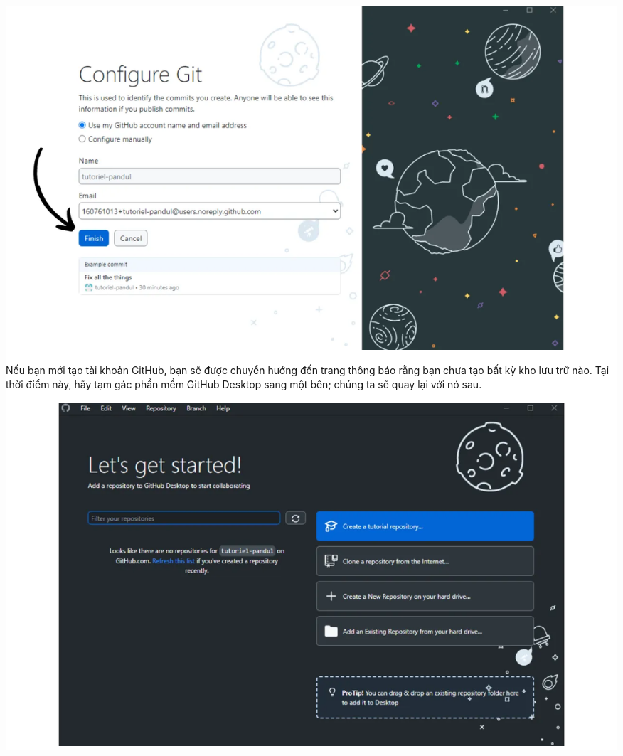 ![github](assets/12.webp)

Nếu bạn mới tạo tài khoản GitHub, bạn sẽ được chuyển hướng đến trang thông báo rằng bạn chưa tạo bất kỳ kho lưu trữ nào. Tại thời điểm này, hãy tạm gác phần mềm GitHub Desktop sang một bên; chúng ta sẽ quay lại với nó sau.

![github](assets/13.webp)
